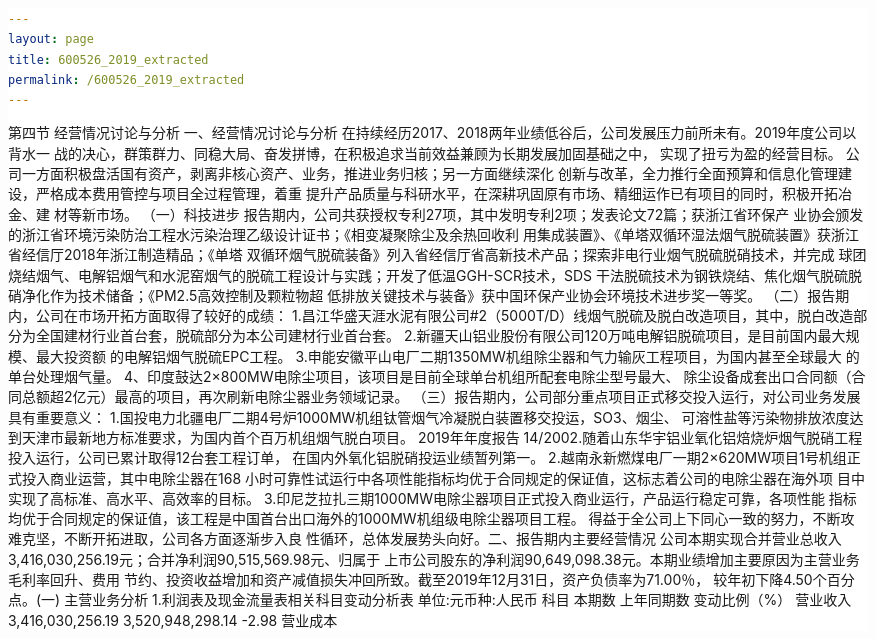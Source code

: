 ```yaml
---
layout: page
title: 600526_2019_extracted
permalink: /600526_2019_extracted
---
```


第四节
经营情况讨论与分析
一、经营情况讨论与分析
在持续经历2017、2018两年业绩低谷后，公司发展压力前所未有。2019年度公司以背水一
战的决心，群策群力、同稳大局、奋发拼博，在积极追求当前效益兼顾为长期发展加固基础之中，
实现了扭亏为盈的经营目标。
公司一方面积极盘活国有资产，剥离非核心资产、业务，推进业务归核；另一方面继续深化
创新与改革，全力推行全面预算和信息化管理建设，严格成本费用管控与项目全过程管理，着重
提升产品质量与科研水平，在深耕巩固原有市场、精细运作已有项目的同时，积极开拓冶金、建
材等新市场。
（一）科技进步
报告期内，公司共获授权专利27项，其中发明专利2项；发表论文72篇；获浙江省环保产
业协会颁发的浙江省环境污染防治工程水污染治理乙级设计证书；《相变凝聚除尘及余热回收利
用集成装置》、《单塔双循环湿法烟气脱硫装置》获浙江省经信厅2018年浙江制造精品；《单塔
双循环烟气脱硫装备》列入省经信厅省高新技术产品；探索非电行业烟气脱硫脱硝技术，并完成
球团烧结烟气、电解铝烟气和水泥窑烟气的脱硫工程设计与实践；开发了低温GGH-SCR技术，SDS
干法脱硫技术为钢铁烧结、焦化烟气脱硫脱硝净化作为技术储备；《PM2.5高效控制及颗粒物超
低排放关键技术与装备》获中国环保产业协会环境技术进步奖一等奖。
（二）报告期内，公司在市场开拓方面取得了较好的成绩：
1.昌江华盛天涯水泥有限公司#2（5000T/D）线烟气脱硫及脱白改造项目，其中，脱白改造部
分为全国建材行业首台套，脱硫部分为本公司建材行业首台套。
2.新疆天山铝业股份有限公司120万吨电解铝脱硫项目，是目前国内最大规模、最大投资额
的电解铝烟气脱硫EPC工程。
3.申能安徽平山电厂二期1350MW机组除尘器和气力输灰工程项目，为国内甚至全球最大
的单台处理烟气量。
4、印度鼓达2×800MW电除尘项目，该项目是目前全球单台机组所配套电除尘型号最大、
除尘设备成套出口合同额（合同总额超2亿元）最高的项目，再次刷新电除尘器业务领域记录。
（三）报告期内，公司部分重点项目正式移交投入运行，对公司业务发展具有重要意义：
1.国投电力北疆电厂二期4号炉1000MW机组钛管烟气冷凝脱白装置移交投运，SO3、烟尘、
可溶性盐等污染物排放浓度达到天津市最新地方标准要求，为国内首个百万机组烟气脱白项目。
2019年年度报告
14/2002.随着山东华宇铝业氧化铝焙烧炉烟气脱硝工程投入运行，公司已累计取得12台套工程订单，
在国内外氧化铝脱硝投运业绩暂列第一。
2.越南永新燃煤电厂一期2×620MW项目1号机组正式投入商业运营，其中电除尘器在168
小时可靠性试运行中各项性能指标均优于合同规定的保证值，这标志着公司的电除尘器在海外项
目中实现了高标准、高水平、高效率的目标。
3.印尼芝拉扎三期1000MW电除尘器项目正式投入商业运行，产品运行稳定可靠，各项性能
指标均优于合同规定的保证值，该工程是中国首台出口海外的1000MW机组级电除尘器项目工程。
得益于全公司上下同心一致的努力，不断攻难克坚，不断开拓进取，公司各方面逐渐步入良
性循环，总体发展势头向好。二、报告期内主要经营情况
公司本期实现合并营业总收入3,416,030,256.19元；合并净利润90,515,569.98元、归属于
上市公司股东的净利润90,649,098.38元。本期业绩增加主要原因为主营业务毛利率回升、费用
节约、投资收益增加和资产减值损失冲回所致。截至2019年12月31日，资产负债率为71.00％，
较年初下降4.50个百分点。(一)
主营业务分析
1.利润表及现金流量表相关科目变动分析表
单位:元币种:人民币
科目
本期数
上年同期数
变动比例（%）
营业收入
3,416,030,256.19
3,520,948,298.14
-2.98
营业成本